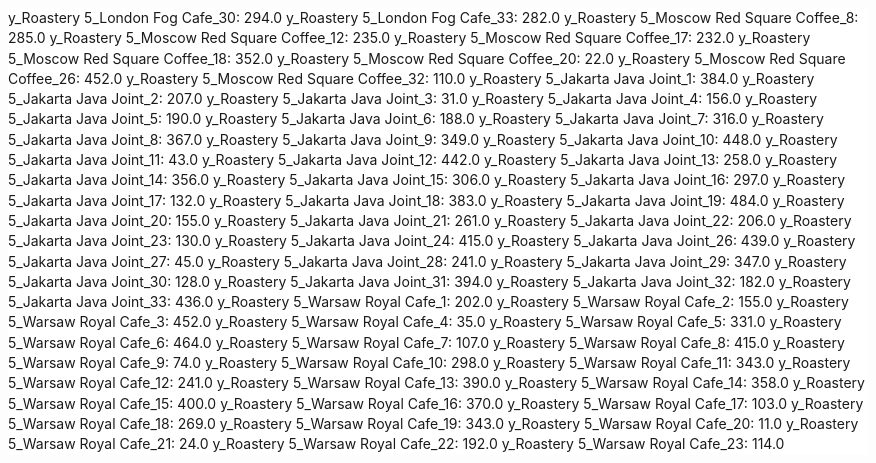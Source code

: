 y_Roastery 5_London Fog Cafe_30: 294.0
y_Roastery 5_London Fog Cafe_33: 282.0
y_Roastery 5_Moscow Red Square Coffee_8: 285.0
y_Roastery 5_Moscow Red Square Coffee_12: 235.0
y_Roastery 5_Moscow Red Square Coffee_17: 232.0
y_Roastery 5_Moscow Red Square Coffee_18: 352.0
y_Roastery 5_Moscow Red Square Coffee_20: 22.0
y_Roastery 5_Moscow Red Square Coffee_26: 452.0
y_Roastery 5_Moscow Red Square Coffee_32: 110.0
y_Roastery 5_Jakarta Java Joint_1: 384.0
y_Roastery 5_Jakarta Java Joint_2: 207.0
y_Roastery 5_Jakarta Java Joint_3: 31.0
y_Roastery 5_Jakarta Java Joint_4: 156.0
y_Roastery 5_Jakarta Java Joint_5: 190.0
y_Roastery 5_Jakarta Java Joint_6: 188.0
y_Roastery 5_Jakarta Java Joint_7: 316.0
y_Roastery 5_Jakarta Java Joint_8: 367.0
y_Roastery 5_Jakarta Java Joint_9: 349.0
y_Roastery 5_Jakarta Java Joint_10: 448.0
y_Roastery 5_Jakarta Java Joint_11: 43.0
y_Roastery 5_Jakarta Java Joint_12: 442.0
y_Roastery 5_Jakarta Java Joint_13: 258.0
y_Roastery 5_Jakarta Java Joint_14: 356.0
y_Roastery 5_Jakarta Java Joint_15: 306.0
y_Roastery 5_Jakarta Java Joint_16: 297.0
y_Roastery 5_Jakarta Java Joint_17: 132.0
y_Roastery 5_Jakarta Java Joint_18: 383.0
y_Roastery 5_Jakarta Java Joint_19: 484.0
y_Roastery 5_Jakarta Java Joint_20: 155.0
y_Roastery 5_Jakarta Java Joint_21: 261.0
y_Roastery 5_Jakarta Java Joint_22: 206.0
y_Roastery 5_Jakarta Java Joint_23: 130.0
y_Roastery 5_Jakarta Java Joint_24: 415.0
y_Roastery 5_Jakarta Java Joint_26: 439.0
y_Roastery 5_Jakarta Java Joint_27: 45.0
y_Roastery 5_Jakarta Java Joint_28: 241.0
y_Roastery 5_Jakarta Java Joint_29: 347.0
y_Roastery 5_Jakarta Java Joint_30: 128.0
y_Roastery 5_Jakarta Java Joint_31: 394.0
y_Roastery 5_Jakarta Java Joint_32: 182.0
y_Roastery 5_Jakarta Java Joint_33: 436.0
y_Roastery 5_Warsaw Royal Cafe_1: 202.0
y_Roastery 5_Warsaw Royal Cafe_2: 155.0
y_Roastery 5_Warsaw Royal Cafe_3: 452.0
y_Roastery 5_Warsaw Royal Cafe_4: 35.0
y_Roastery 5_Warsaw Royal Cafe_5: 331.0
y_Roastery 5_Warsaw Royal Cafe_6: 464.0
y_Roastery 5_Warsaw Royal Cafe_7: 107.0
y_Roastery 5_Warsaw Royal Cafe_8: 415.0
y_Roastery 5_Warsaw Royal Cafe_9: 74.0
y_Roastery 5_Warsaw Royal Cafe_10: 298.0
y_Roastery 5_Warsaw Royal Cafe_11: 343.0
y_Roastery 5_Warsaw Royal Cafe_12: 241.0
y_Roastery 5_Warsaw Royal Cafe_13: 390.0
y_Roastery 5_Warsaw Royal Cafe_14: 358.0
y_Roastery 5_Warsaw Royal Cafe_15: 400.0
y_Roastery 5_Warsaw Royal Cafe_16: 370.0
y_Roastery 5_Warsaw Royal Cafe_17: 103.0
y_Roastery 5_Warsaw Royal Cafe_18: 269.0
y_Roastery 5_Warsaw Royal Cafe_19: 343.0
y_Roastery 5_Warsaw Royal Cafe_20: 11.0
y_Roastery 5_Warsaw Royal Cafe_21: 24.0
y_Roastery 5_Warsaw Royal Cafe_22: 192.0
y_Roastery 5_Warsaw Royal Cafe_23: 114.0